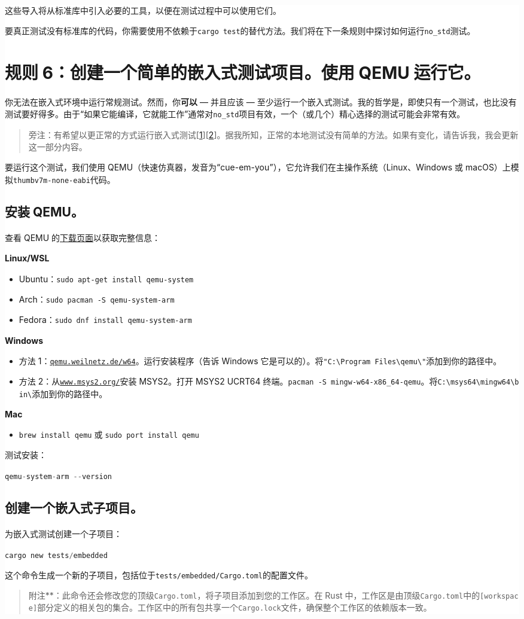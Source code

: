 这些导入将从标准库中引入必要的工具，以便在测试过程中可以使用它们。

要真正测试没有标准库的代码，你需要使用不依赖于`cargo test`的替代方法。我们将在下一条规则中探讨如何运行`no_std`测试。

# 规则 6：创建一个简单的嵌入式测试项目。使用 QEMU 运行它。

你无法在嵌入式环境中运行常规测试。然而，你**可以** — 并且应该 — 至少运行一个嵌入式测试。我的哲学是，即使只有一个测试，也比没有测试要好得多。由于“如果它能编译，它就能工作”通常对`no_std`项目有效，一个（或几个）精心选择的测试可能会非常有效。

> 旁注：有希望以更正常的方式运行嵌入式测试[[1](https://users.rust-lang.org/t/how-to-implement-unit-tests-for-a-project-with-embedded-rust/99768)][[2](https://www.reddit.com/r/rust/comments/1g3i5uh/comment/lrxith4/)]。据我所知，正常的本地测试没有简单的方法。如果有变化，请告诉我，我会更新这一部分内容。

要运行这个测试，我们使用 QEMU（快速仿真器，发音为“cue-em-you”），它允许我们在主操作系统（Linux、Windows 或 macOS）上模拟`thumbv7m-none-eabi`代码。

## 安装 QEMU。

查看 QEMU 的[下载页面](https://www.qemu.org/download/)以获取完整信息：

**Linux/WSL**

+   Ubuntu：`sudo apt-get install qemu-system`

+   Arch：`sudo pacman -S qemu-system-arm`

+   Fedora：`sudo dnf install qemu-system-arm`

**Windows**

+   方法 1：[`qemu.weilnetz.de/w64`](https://qemu.weilnetz.de/w64)。运行安装程序（告诉 Windows 它是可以的）。将`"C:\Program Files\qemu\"`添加到你的路径中。

+   方法 2：从[`www.msys2.org/`](https://www.msys2.org/)安装 MSYS2。打开 MSYS2 UCRT64 终端。`pacman -S mingw-w64-x86_64-qemu`。将`C:\msys64\mingw64\bin\`添加到你的路径中。

**Mac**

+   `brew install qemu` 或 `sudo port install qemu`

测试安装：

```py
qemu-system-arm --version
```

## 创建一个嵌入式子项目。

为嵌入式测试创建一个子项目：

```py
cargo new tests/embedded
```

这个命令生成一个新的子项目，包括位于`tests/embedded/Cargo.toml`的配置文件。

> 附注**：此命令还会修改您的顶级`Cargo.toml`，将子项目添加到您的工作区。在 Rust 中，工作区是由顶级`Cargo.toml`中的`[workspace]`部分定义的相关包的集合。工作区中的所有包共享一个`Cargo.lock`文件，确保整个工作区的依赖版本一致。
